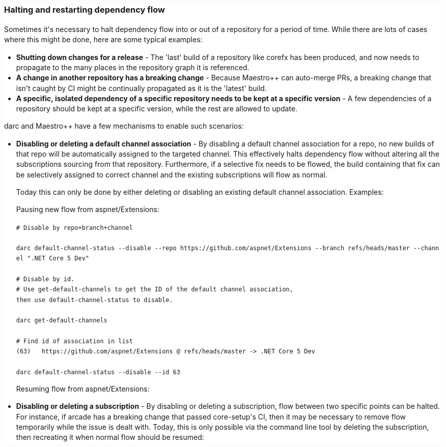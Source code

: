### Halting and restarting dependency flow

Sometimes it's necessary to halt dependency flow into or out of a repository for
a period of time. While there are lots of cases where this might be done, here
are some typical examples:
- **Shutting down changes for a release** - The 'last' build of a repository
  like corefx has been produced, and now needs to propagate to the many places
  in the repository graph it is referenced.
- **A change in another repository has a breaking change** - Because Maestro++
  can auto-merge PRs, a breaking change that isn't caught by CI might be
  continually propagated as it is the 'latest' build.
- **A specific, isolated dependency of a specific repository needs to be kept at
  a specific version** - A few dependencies of a repository should be kept at a
  specific version, while the rest are allowed to update.

darc and Maestro++ have a few mechanisms to enable such scenarios:

- **Disabling or deleting a default channel association** - By disabling a
  default channel association for a repo, no new builds of that repo will be
  automatically assigned to the targeted channel.  This effectively halts
  dependency flow without altering all the subscriptions sourcing from that
  repository.  Furthermore, if a selective fix needs to be flowed, the build
  containing that fix can be selectively assigned to correct channel and the
  existing subscriptions will flow as normal.

  Today this can only be done by either deleting or disabling an existing
  default channel association. Examples:

  Pausing new flow from aspnet/Extensions:

  ```
  # Disable by repo+branch+channel

  darc default-channel-status --disable --repo https://github.com/aspnet/Extensions --branch refs/heads/master --channel ".NET Core 5 Dev"

  # Disable by id.
  # Use get-default-channels to get the ID of the default channel association,
  then use default-channel-status to disable.

  darc get-default-channels

  # Find id of association in list
  (63)   https://github.com/aspnet/Extensions @ refs/heads/master -> .NET Core 5 Dev

  darc default-channel-status --disable --id 63
  ```

  Resuming flow from aspnet/Extensions:

  ```
  ```
- **Disabling or deleting a subscription** - By disabling or deleting a
  subscription, flow between two specific points can be halted.  For instance,
  if arcade has a breaking change that passed core-setup's CI, then it may be
  necessary to remove flow temporarily while the issue is dealt with.  Today,
  this is only possible via the command line tool by deleting the subscription,
  then recreating it when normal flow should be resumed:
